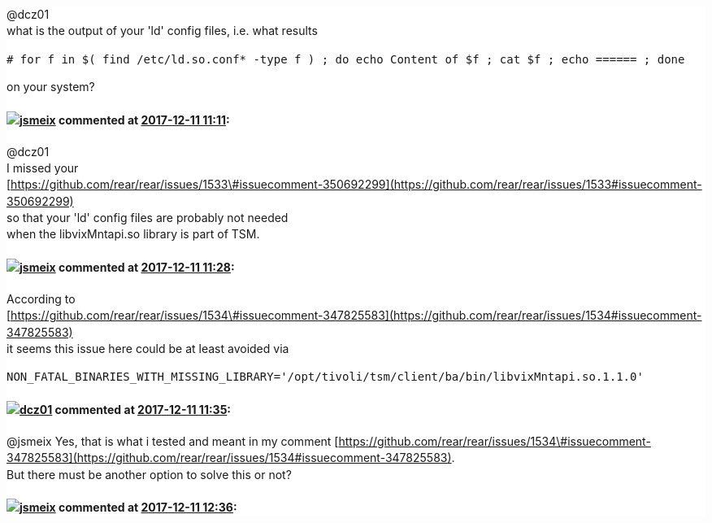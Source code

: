 @dcz01  
what is the output of your 'ld' config files, i.e. what results

<pre>
# for f in $( find /etc/ld.so.conf* -type f ) ; do echo Content of $f ; cat $f ; echo ====== ; done
</pre>

on your system?

#### <img src="https://avatars.githubusercontent.com/u/1788608?u=925fc54e2ce01551392622446ece427f51e2f0ce&v=4" width="50">[jsmeix](https://github.com/jsmeix) commented at [2017-12-11 11:11](https://github.com/rear/rear/issues/1533#issuecomment-350694096):

@dcz01  
I missed your  
[https://github.com/rear/rear/issues/1533\#issuecomment-350692299](https://github.com/rear/rear/issues/1533#issuecomment-350692299)  
so that your 'ld' config files are probably not needed  
when the libvixMntapi.so library is part of TSM.

#### <img src="https://avatars.githubusercontent.com/u/1788608?u=925fc54e2ce01551392622446ece427f51e2f0ce&v=4" width="50">[jsmeix](https://github.com/jsmeix) commented at [2017-12-11 11:28](https://github.com/rear/rear/issues/1533#issuecomment-350697961):

According to  
[https://github.com/rear/rear/issues/1534\#issuecomment-347825583](https://github.com/rear/rear/issues/1534#issuecomment-347825583)  
it seems this issue here could be at least avoided via

<pre>
NON_FATAL_BINARIES_WITH_MISSING_LIBRARY='/opt/tivoli/tsm/client/ba/bin/libvixMntapi.so.1.1.0'
</pre>

#### <img src="https://avatars.githubusercontent.com/u/20817288?v=4" width="50">[dcz01](https://github.com/dcz01) commented at [2017-12-11 11:35](https://github.com/rear/rear/issues/1533#issuecomment-350699447):

@jsmeix Yes, that is what i tested and meant in my comment
[https://github.com/rear/rear/issues/1534\#issuecomment-347825583](https://github.com/rear/rear/issues/1534#issuecomment-347825583).  
But there must be another option to solve this or not?

#### <img src="https://avatars.githubusercontent.com/u/1788608?u=925fc54e2ce01551392622446ece427f51e2f0ce&v=4" width="50">[jsmeix](https://github.com/jsmeix) commented at [2017-12-11 12:36](https://github.com/rear/rear/issues/1533#issuecomment-350712278):
